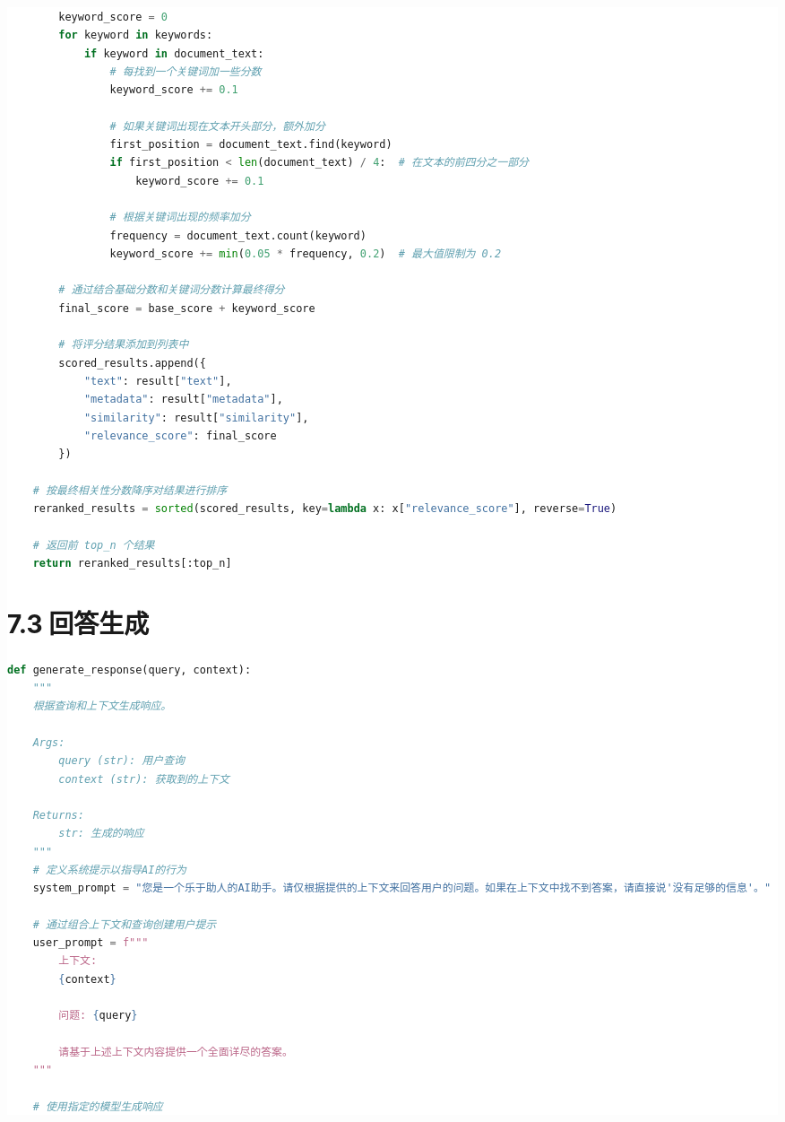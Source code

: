 ```python
        keyword_score = 0
        for keyword in keywords:
            if keyword in document_text:
                # 每找到一个关键词加一些分数
                keyword_score += 0.1

                # 如果关键词出现在文本开头部分，额外加分
                first_position = document_text.find(keyword)
                if first_position < len(document_text) / 4:  # 在文本的前四分之一部分
                    keyword_score += 0.1

                # 根据关键词出现的频率加分
                frequency = document_text.count(keyword)
                keyword_score += min(0.05 * frequency, 0.2)  # 最大值限制为 0.2

        # 通过结合基础分数和关键词分数计算最终得分
        final_score = base_score + keyword_score

        # 将评分结果添加到列表中
        scored_results.append({
            "text": result["text"],
            "metadata": result["metadata"],
            "similarity": result["similarity"],
            "relevance_score": final_score
        })

    # 按最终相关性分数降序对结果进行排序
    reranked_results = sorted(scored_results, key=lambda x: x["relevance_score"], reverse=True)

    # 返回前 top_n 个结果
    return reranked_results[:top_n]

```

# 7.3 回答生成


```python
def generate_response(query, context):
    """
    根据查询和上下文生成响应。

    Args:
        query (str): 用户查询
        context (str): 获取到的上下文

    Returns:
        str: 生成的响应
    """
    # 定义系统提示以指导AI的行为
    system_prompt = "您是一个乐于助人的AI助手。请仅根据提供的上下文来回答用户的问题。如果在上下文中找不到答案，请直接说'没有足够的信息'。"

    # 通过组合上下文和查询创建用户提示
    user_prompt = f"""
        上下文:
        {context}

        问题: {query}

        请基于上述上下文内容提供一个全面详尽的答案。
    """

    # 使用指定的模型生成响应
```